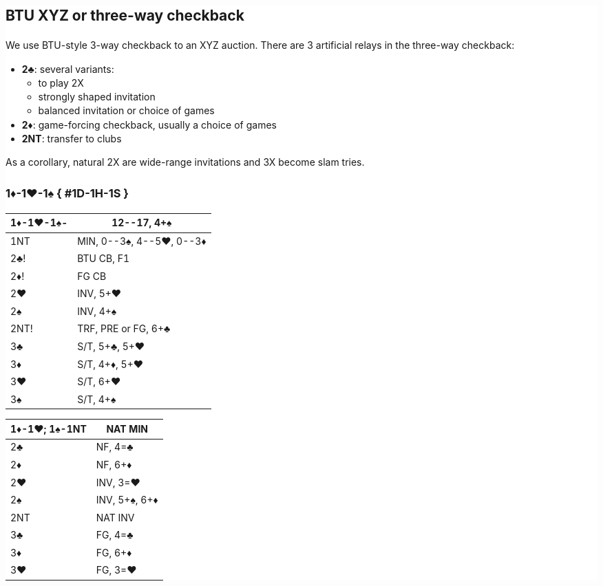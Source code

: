 ## BTU XYZ or three-way checkback

We use BTU-style 3-way checkback to an XYZ auction.  There are 3 artificial
relays in the three-way checkback:

- **2♣**: several variants:
  - to play 2X
  - strongly shaped invitation
  - balanced invitation or choice of games
- **2♦**: game-forcing checkback, usually a choice of games
- **2NT**: transfer to clubs

As a corollary, natural 2X are wide-range invitations and 3X become slam tries.

### 1♦-1♥-1♠ { #1D-1H-1S }

| 1♦-1♥-1♠- | 12--17, 4+♠ |
|-----------|-------------|
| 1NT       | MIN, 0--3♠, 4--5♥, 0--3♦
| 2♣!       | BTU CB, F1
| 2♦!       | FG CB
| 2♥        | INV, 5+♥
| 2♠        | INV, 4+♠
| 2NT!      | TRF, PRE or FG, 6+♣
| 3♣        | S/T, 5+♣, 5+♥
| 3♦        | S/T, 4+♦, 5+♥
| 3♥        | S/T, 6+♥
| 3♠        | S/T, 4+♠

| 1♦-1♥; 1♠-1NT | NAT MIN |
|---------------|---------|
| 2♣            | NF, 4=♣
| 2♦            | NF, 6+♦
| 2♥            | INV, 3=♥
| 2♠            | INV, 5+♠, 6+♦
| 2NT           | NAT INV
| 3♣            | FG, 4=♣
| 3♦            | FG, 6+♦
| 3♥            | FG, 3=♥
